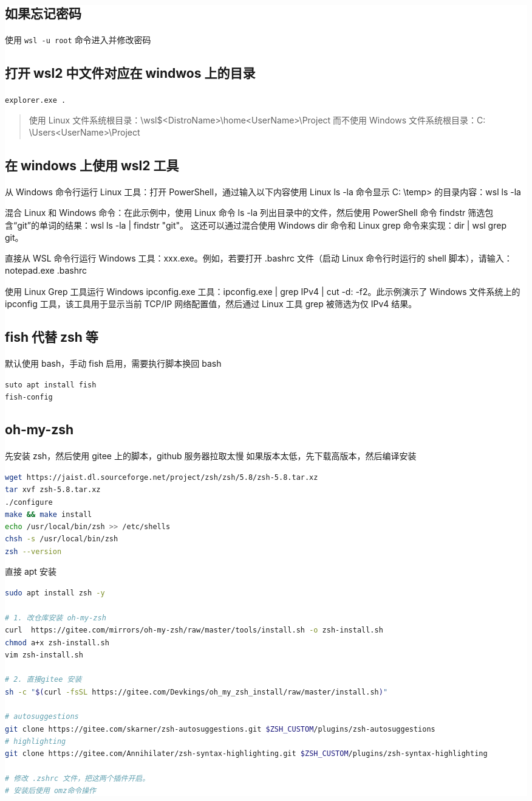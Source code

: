 ## 如果忘记密码

使用 `wsl -u root` 命令进入并修改密码

## 打开 wsl2 中文件对应在 windwos 上的目录

`explorer.exe .`

> 使用 Linux 文件系统根目录：\\wsl$\<DistroName>\home\<UserName>\Project
而不使用 Windows 文件系统根目录：C: \Users\<UserName>\Project

## 在 windows 上使用 wsl2 工具

从 Windows 命令行运行 Linux 工具：打开 PowerShell，通过输入以下内容使用 Linux ls -la 命令显示 C: \temp> 的目录内容：wsl ls -la

混合 Linux 和 Windows 命令：在此示例中，使用 Linux 命令 ls -la 列出目录中的文件，然后使用 PowerShell 命令 findstr 筛选包含“git”的单词的结果：wsl ls -la | findstr "git"。 这还可以通过混合使用 Windows dir 命令和 Linux grep 命令来实现：dir | wsl grep git。

直接从 WSL 命令行运行 Windows 工具：xxx.exe。例如，若要打开 .bashrc 文件（启动 Linux 命令行时运行的 shell 脚本），请输入：notepad.exe .bashrc

使用 Linux Grep 工具运行 Windows ipconfig.exe 工具：ipconfig.exe | grep IPv4 | cut -d: -f2。此示例演示了 Windows 文件系统上的 ipconfig 工具，该工具用于显示当前 TCP/IP 网络配置值，然后通过 Linux 工具 grep 被筛选为仅 IPv4 结果。

## fish 代替 zsh 等

默认使用 bash，手动 fish 启用，需要执行脚本换回 bash
```bash
suto apt install fish
fish-config
```
## oh-my-zsh

先安装 zsh，然后使用 gitee 上的脚本，github 服务器拉取太慢
如果版本太低，先下载高版本，然后编译安装
```bash
wget https://jaist.dl.sourceforge.net/project/zsh/zsh/5.8/zsh-5.8.tar.xz
tar xvf zsh-5.8.tar.xz
./configure
make && make install
echo /usr/local/bin/zsh >> /etc/shells
chsh -s /usr/local/bin/zsh
zsh --version
```
直接 apt 安装
```bash
sudo apt install zsh -y

# 1. 改仓库安装 oh-my-zsh
curl  https://gitee.com/mirrors/oh-my-zsh/raw/master/tools/install.sh -o zsh-install.sh
chmod a+x zsh-install.sh
vim zsh-install.sh

# 2. 直接gitee 安装 
sh -c "$(curl -fsSL https://gitee.com/Devkings/oh_my_zsh_install/raw/master/install.sh)"

# autosuggestions
git clone https://gitee.com/skarner/zsh-autosuggestions.git $ZSH_CUSTOM/plugins/zsh-autosuggestions
# highlighting
git clone https://gitee.com/Annihilater/zsh-syntax-highlighting.git $ZSH_CUSTOM/plugins/zsh-syntax-highlighting

# 修改 .zshrc 文件，把这两个插件开启。
# 安装后使用 omz命令操作
```